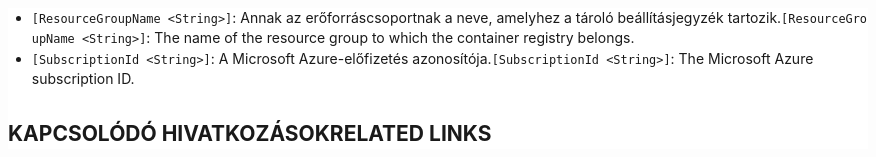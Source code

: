   - <span data-ttu-id="41208-153">`[ResourceGroupName <String>]`: Annak az erőforráscsoportnak a neve, amelyhez a tároló beállításjegyzék tartozik.</span><span class="sxs-lookup"><span data-stu-id="41208-153">`[ResourceGroupName <String>]`: The name of the resource group to which the container registry belongs.</span></span>
  - <span data-ttu-id="41208-154">`[SubscriptionId <String>]`: A Microsoft Azure-előfizetés azonosítója.</span><span class="sxs-lookup"><span data-stu-id="41208-154">`[SubscriptionId <String>]`: The Microsoft Azure subscription ID.</span></span>

## <span data-ttu-id="41208-155">KAPCSOLÓDÓ HIVATKOZÁSOK</span><span class="sxs-lookup"><span data-stu-id="41208-155">RELATED LINKS</span></span>

